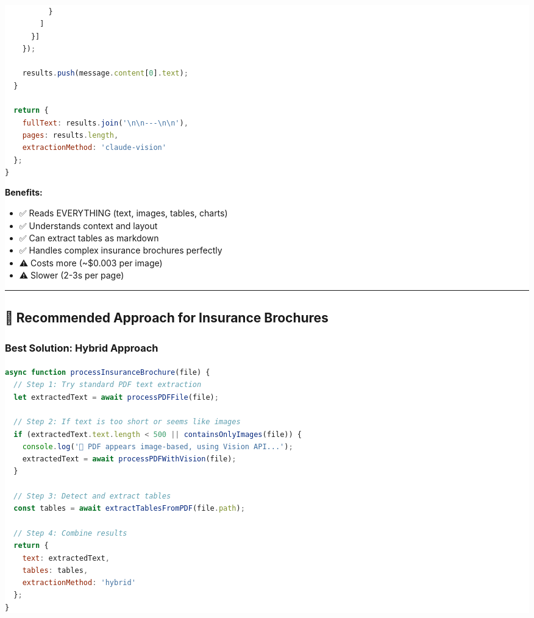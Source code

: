 ```javascript
          }
        ]
      }]
    });
    
    results.push(message.content[0].text);
  }
  
  return {
    fullText: results.join('\n\n---\n\n'),
    pages: results.length,
    extractionMethod: 'claude-vision'
  };
}
```

**Benefits:**
- ✅ Reads EVERYTHING (text, images, tables, charts)
- ✅ Understands context and layout
- ✅ Can extract tables as markdown
- ✅ Handles complex insurance brochures perfectly
- ⚠️ Costs more (~$0.003 per image)
- ⚠️ Slower (2-3s per page)

---

## 🎯 Recommended Approach for Insurance Brochures

### **Best Solution: Hybrid Approach**

```javascript
async function processInsuranceBrochure(file) {
  // Step 1: Try standard PDF text extraction
  let extractedText = await processPDFFile(file);
  
  // Step 2: If text is too short or seems like images
  if (extractedText.text.length < 500 || containsOnlyImages(file)) {
    console.log('📸 PDF appears image-based, using Vision API...');
    extractedText = await processPDFWithVision(file);
  }
  
  // Step 3: Detect and extract tables
  const tables = await extractTablesFromPDF(file.path);
  
  // Step 4: Combine results
  return {
    text: extractedText,
    tables: tables,
    extractionMethod: 'hybrid'
  };
}
```
